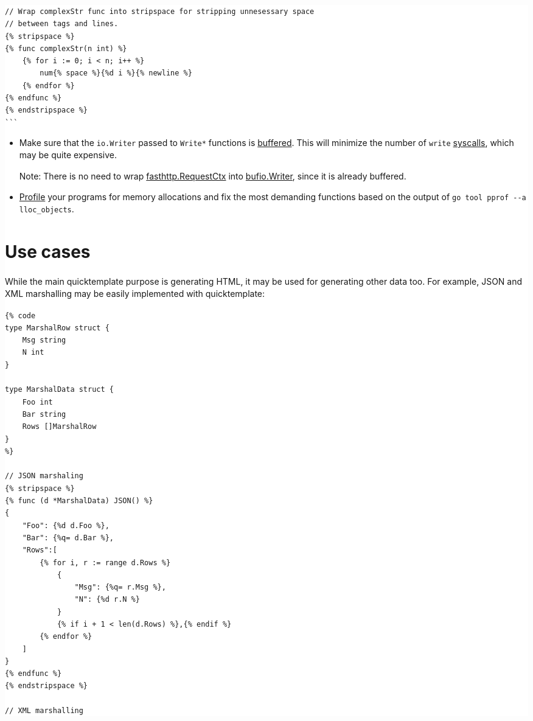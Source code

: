     // Wrap complexStr func into stripspace for stripping unnesessary space
    // between tags and lines.
    {% stripspace %}
    {% func complexStr(n int) %}
        {% for i := 0; i < n; i++ %}
            num{% space %}{%d i %}{% newline %}
        {% endfor %}
    {% endfunc %}
    {% endstripspace %}
    ```

  * Make sure that the `io.Writer` passed to `Write*` functions
    is [buffered](https://golang.org/pkg/bufio/#Writer).
    This will minimize the number of `write`
    [syscalls](https://en.wikipedia.org/wiki/System_call),
    which may be quite expensive.

    Note: There is no need to wrap [fasthttp.RequestCtx](https://godoc.org/github.com/valyala/fasthttp#RequestCtx)
    into [bufio.Writer](https://golang.org/pkg/bufio/#Writer), since it is already buffered.

  * [Profile](http://blog.golang.org/profiling-go-programs) your programs
    for memory allocations and fix the most demanding functions based on
    the output of `go tool pprof --alloc_objects`.

# Use cases

While the main quicktemplate purpose is generating HTML, it may be used
for generating other data too. For example, JSON and XML marshalling may
be easily implemented with quicktemplate:

```qtpl
{% code
type MarshalRow struct {
	Msg string
	N int
}

type MarshalData struct {
	Foo int
	Bar string
	Rows []MarshalRow
}
%}

// JSON marshaling
{% stripspace %}
{% func (d *MarshalData) JSON() %}
{
	"Foo": {%d d.Foo %},
	"Bar": {%q= d.Bar %},
	"Rows":[
		{% for i, r := range d.Rows %}
			{
				"Msg": {%q= r.Msg %},
				"N": {%d r.N %}
			}
			{% if i + 1 < len(d.Rows) %},{% endif %}
		{% endfor %}
	]
}
{% endfunc %}
{% endstripspace %}

// XML marshalling
```